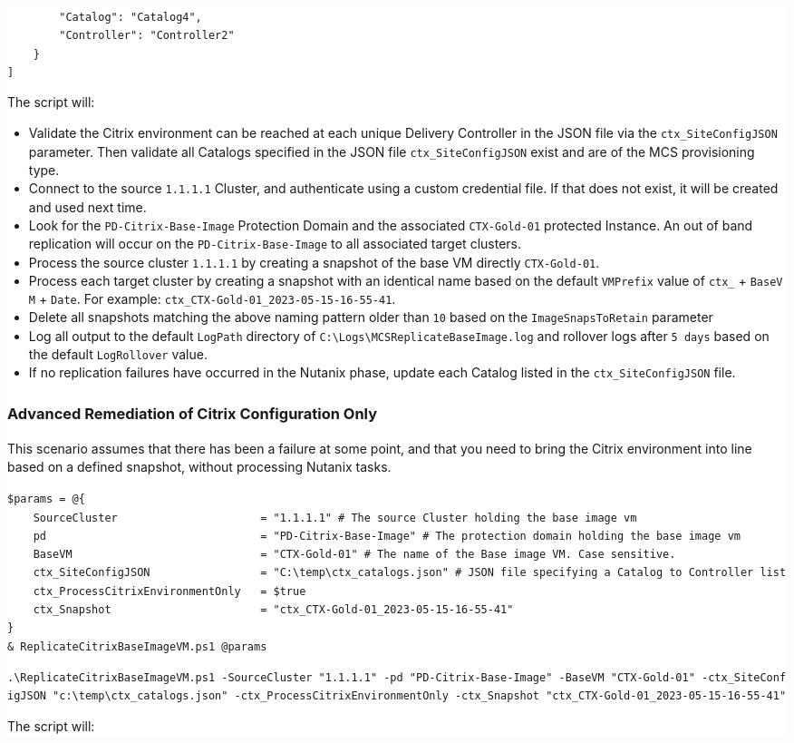 ```
        "Catalog": "Catalog4",
        "Controller": "Controller2"
    }
]
```

The script will:

- Validate the Citrix environment can be reached at each unique Delivery Controller in the JSON file via the `ctx_SiteConfigJSON` parameter. Then validate all Catalogs specified in the JSON file `ctx_SiteConfigJSON` exist and are of the MCS provisioning type.
- Connect to the source `1.1.1.1` Cluster, and authenticate using a custom credential file. If that does not exist, it will be created and used next time. 
- Look for the `PD-Citrix-Base-Image` Protection Domain and the associated `CTX-Gold-01` protected Instance. An out of band replication will occur on the `PD-Citrix-Base-Image` to all associated target clusters. 
- Process the source cluster `1.1.1.1` by creating a snapshot of the base VM directly `CTX-Gold-01`. 
- Process each target cluster by creating a snapshot with an identical name based on the default `VMPrefix` value of `ctx_` + `BaseVM` + `Date`. For example: `ctx_CTX-Gold-01_2023-05-15-16-55-41`.
- Delete all snapshots matching the above naming pattern older than `10` based on the `ImageSnapsToRetain` parameter
- Log all output to the default `LogPath` directory of `C:\Logs\MCSReplicateBaseImage.log` and rollover logs after `5 days` based on the default `LogRollover` value.
- If no replication failures have occurred in the Nutanix phase, update each Catalog listed in the `ctx_SiteConfigJSON` file.

### Advanced Remediation of Citrix Configuration Only

This scenario assumes that there has been a failure at some point, and that you need to bring the Citrix environment into line based on a defined snapshot, without processing Nutanix tasks.
```
$params = @{
    SourceCluster                      = "1.1.1.1" # The source Cluster holding the base image vm
    pd                                 = "PD-Citrix-Base-Image" # The protection domain holding the base image vm
    BaseVM                             = "CTX-Gold-01" # The name of the Base image VM. Case sensitive.
    ctx_SiteConfigJSON                 = "C:\temp\ctx_catalogs.json" # JSON file specifying a Catalog to Controller list
    ctx_ProcessCitrixEnvironmentOnly   = $true
    ctx_Snapshot                       = "ctx_CTX-Gold-01_2023-05-15-16-55-41"
}
& ReplicateCitrixBaseImageVM.ps1 @params 
```

```
.\ReplicateCitrixBaseImageVM.ps1 -SourceCluster "1.1.1.1" -pd "PD-Citrix-Base-Image" -BaseVM "CTX-Gold-01" -ctx_SiteConfigJSON "c:\temp\ctx_catalogs.json" -ctx_ProcessCitrixEnvironmentOnly -ctx_Snapshot "ctx_CTX-Gold-01_2023-05-15-16-55-41"
```

The script will:
